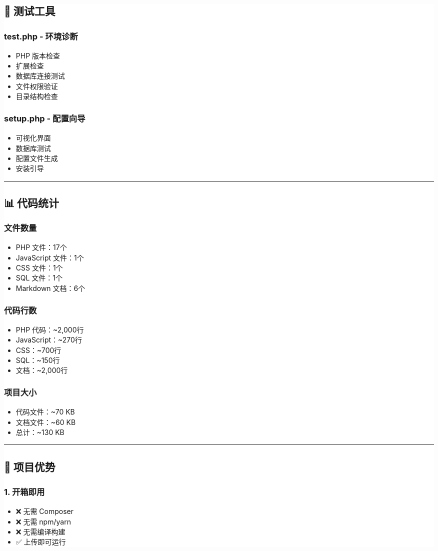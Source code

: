 
## 🧪 测试工具

### test.php - 环境诊断
- PHP 版本检查
- 扩展检查
- 数据库连接测试
- 文件权限验证
- 目录结构检查

### setup.php - 配置向导
- 可视化界面
- 数据库测试
- 配置文件生成
- 安装引导

---

## 📊 代码统计

### 文件数量
- PHP 文件：17个
- JavaScript 文件：1个
- CSS 文件：1个
- SQL 文件：1个
- Markdown 文档：6个

### 代码行数
- PHP 代码：~2,000行
- JavaScript：~270行
- CSS：~700行
- SQL：~150行
- 文档：~2,000行

### 项目大小
- 代码文件：~70 KB
- 文档文件：~60 KB
- 总计：~130 KB

---

## 🎯 项目优势

### 1. 开箱即用
- ❌ 无需 Composer
- ❌ 无需 npm/yarn
- ❌ 无需编译构建
- ✅ 上传即可运行
